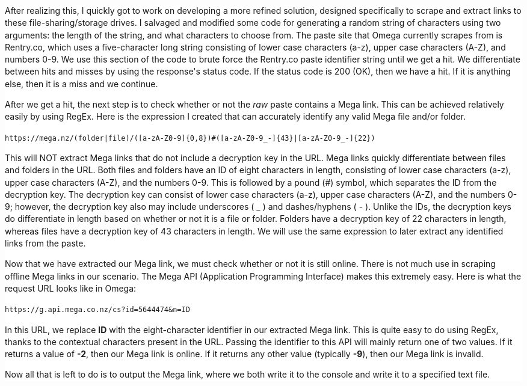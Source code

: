 After realizing this, I quickly got to work on developing a more refined solution, designed specifically to scrape and extract links to these file-sharing/storage drives. I salvaged and modified some code for generating a random string of characters using two arguments: the length of the string, and what characters to choose from. The paste site that Omega currently scrapes from is Rentry.co, which uses a five-character long string consisting of lower case characters (a-z), upper case characters (A-Z), and numbers 0-9. We use this section of the code to brute force the Rentry.co paste identifier string until we get a hit. We differentiate between hits and misses by using the response's status code. If the status code is 200 (OK), then we have a hit. If it is anything else, then it is a miss and we continue. 

After we get a hit, the next step is to check whether or not the *raw* paste contains a Mega link. This can be achieved relatively easily by using RegEx. Here is the expression I created that can accurately identify any valid Mega file and/or folder. 

``` 
https://mega.nz/(folder|file)/([a-zA-Z0-9]{0,8})#([a-zA-Z0-9_-]{43}|[a-zA-Z0-9_-]{22})
```

This will NOT extract Mega links that do not include a decryption key in the URL. Mega links quickly differentiate between files and folders in the URL. Both files and folders have an ID of eight characters in length, consisting of lower case characters (a-z), upper case characters (A-Z), and the numbers 0-9. This is followed by a pound (#) symbol, which separates the ID from the decryption key. The decryption key can consist of lower case characters (a-z), upper case characters (A-Z), and the numbers 0-9; however, the decryption key also may include underscores ( _ ) and dashes/hyphens ( - ). Unlike the IDs, the decryption keys do differentiate in length based on whether or not it is a file or folder. Folders have a decryption key of 22 characters in length, whereas files have a decryption key of 43 characters in length. We will use the same expression to later extract any identified links from the paste.

Now that we have extracted our Mega link, we must check whether or not it is still online. There is not much use in scraping offline Mega links in our scenario. The Mega API (Application Programming Interface) makes this extremely easy.  Here is what the request URL looks like in Omega: 

```
https://g.api.mega.co.nz/cs?id=5644474&n=ID
```

In this URL, we replace **ID** with the eight-character identifier in our extracted Mega link. This is quite easy to do using RegEx, thanks to the contextual characters present in the URL. Passing the identifier to this API will mainly return one of two values. If it returns a value of **-2**, then our Mega link is online. If it returns any other value (typically **-9**), then our Mega link is invalid. 

Now all that is left to do is to output the Mega link, where we both write it to the console and write it to a specified text file. 
